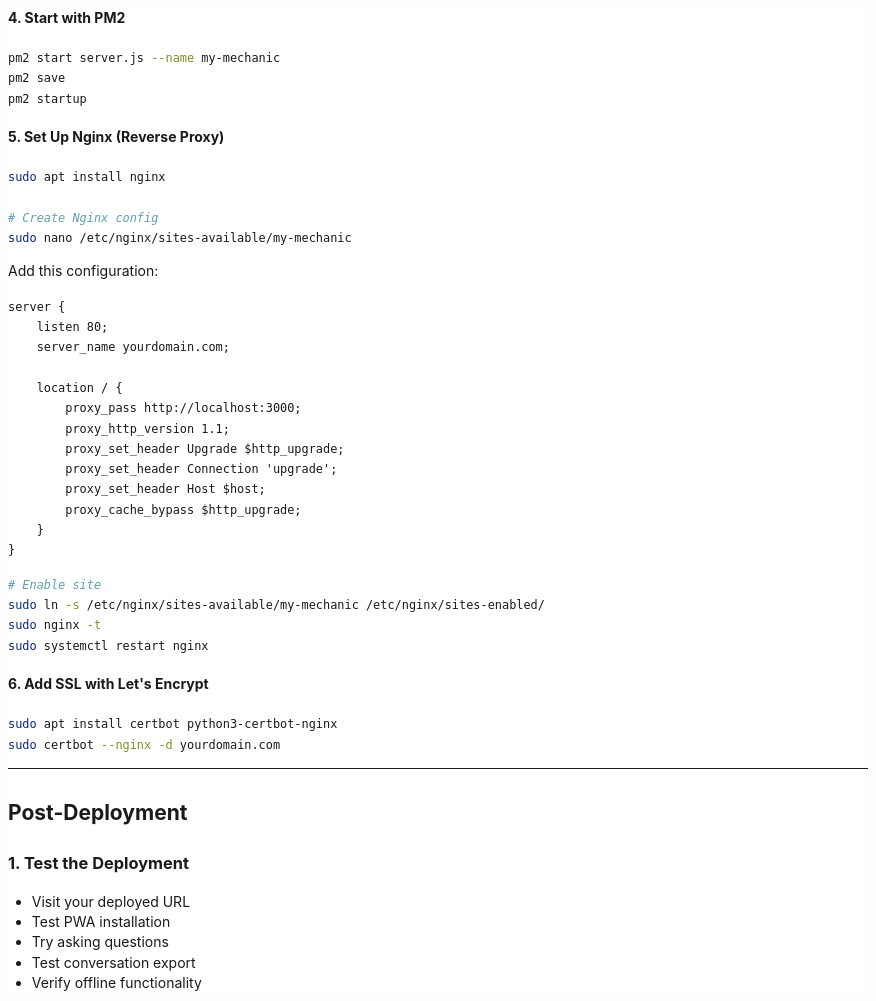 #### 4. Start with PM2
```bash
pm2 start server.js --name my-mechanic
pm2 save
pm2 startup
```

#### 5. Set Up Nginx (Reverse Proxy)
```bash
sudo apt install nginx

# Create Nginx config
sudo nano /etc/nginx/sites-available/my-mechanic
```

Add this configuration:
```nginx
server {
    listen 80;
    server_name yourdomain.com;

    location / {
        proxy_pass http://localhost:3000;
        proxy_http_version 1.1;
        proxy_set_header Upgrade $http_upgrade;
        proxy_set_header Connection 'upgrade';
        proxy_set_header Host $host;
        proxy_cache_bypass $http_upgrade;
    }
}
```

```bash
# Enable site
sudo ln -s /etc/nginx/sites-available/my-mechanic /etc/nginx/sites-enabled/
sudo nginx -t
sudo systemctl restart nginx
```

#### 6. Add SSL with Let's Encrypt
```bash
sudo apt install certbot python3-certbot-nginx
sudo certbot --nginx -d yourdomain.com
```

---

## Post-Deployment

### 1. Test the Deployment
- Visit your deployed URL
- Test PWA installation
- Try asking questions
- Test conversation export
- Verify offline functionality
